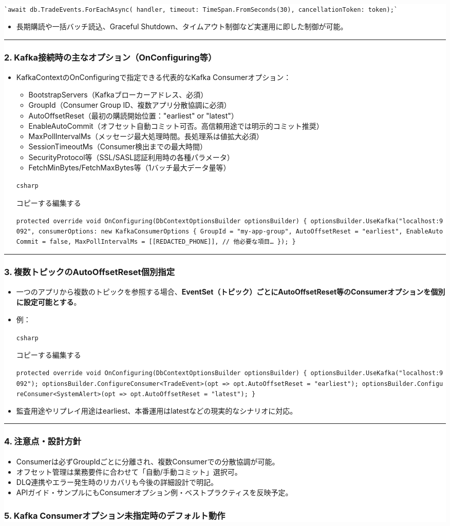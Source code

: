     `await db.TradeEvents.ForEachAsync( handler, timeout: TimeSpan.FromSeconds(30), cancellationToken: token);`
- 長期購読や一括バッチ読込、Graceful Shutdown、タイムアウト制御など実運用に即した制御が可能。

---

### 2. Kafka接続時の主なオプション（OnConfiguring等）

- KafkaContextのOnConfiguringで指定できる代表的なKafka Consumerオプション：
  - BootstrapServers（Kafkaブローカーアドレス、必須）
  - GroupId（Consumer Group ID、複数アプリ分散協調に必須）
  - AutoOffsetReset（最初の購読開始位置："earliest" or "latest"）
  - EnableAutoCommit（オフセット自動コミット可否。高信頼用途では明示的コミット推奨）
  - MaxPollIntervalMs（メッセージ最大処理時間。長処理系は値拡大必須）
  - SessionTimeoutMs（Consumer検出までの最大時間）
  - SecurityProtocol等（SSL/SASL認証利用時の各種パラメータ）
  - FetchMinBytes/FetchMaxBytes等（1バッチ最大データ量等）
  ```
  csharp
  ```
  コピーする編集する

  `protected override void OnConfiguring(DbContextOptionsBuilder optionsBuilder) { optionsBuilder.UseKafka("localhost:9092", consumerOptions: new KafkaConsumerOptions { GroupId = "my-app-group", AutoOffsetReset = "earliest", EnableAutoCommit = false, MaxPollIntervalMs = [[REDACTED_PHONE]], // 他必要な項目… }); }`

---

### 3. 複数トピックのAutoOffsetReset個別指定

- 一つのアプリから複数のトピックを参照する場合、**EventSet（トピック）ごとにAutoOffsetReset等のConsumerオプションを個別に設定可能とする**。
- 例：
  ```
  csharp
  ```
  コピーする編集する

  `protected override void OnConfiguring(DbContextOptionsBuilder optionsBuilder) { optionsBuilder.UseKafka("localhost:9092"); optionsBuilder.ConfigureConsumer<TradeEvent>(opt => opt.AutoOffsetReset = "earliest"); optionsBuilder.ConfigureConsumer<SystemAlert>(opt => opt.AutoOffsetReset = "latest"); }`
- 監査用途やリプレイ用途はearliest、本番運用はlatestなどの現実的なシナリオに対応。

---

### 4. 注意点・設計方針

- Consumerは必ずGroupIdごとに分離され、複数Consumerでの分散協調が可能。
- オフセット管理は業務要件に合わせて「自動/手動コミット」選択可。
- DLQ連携やエラー発生時のリカバリも今後の詳細設計で明記。
- APIガイド・サンプルにもConsumerオプション例・ベストプラクティスを反映予定。

### 5. Kafka Consumerオプション未指定時のデフォルト動作
